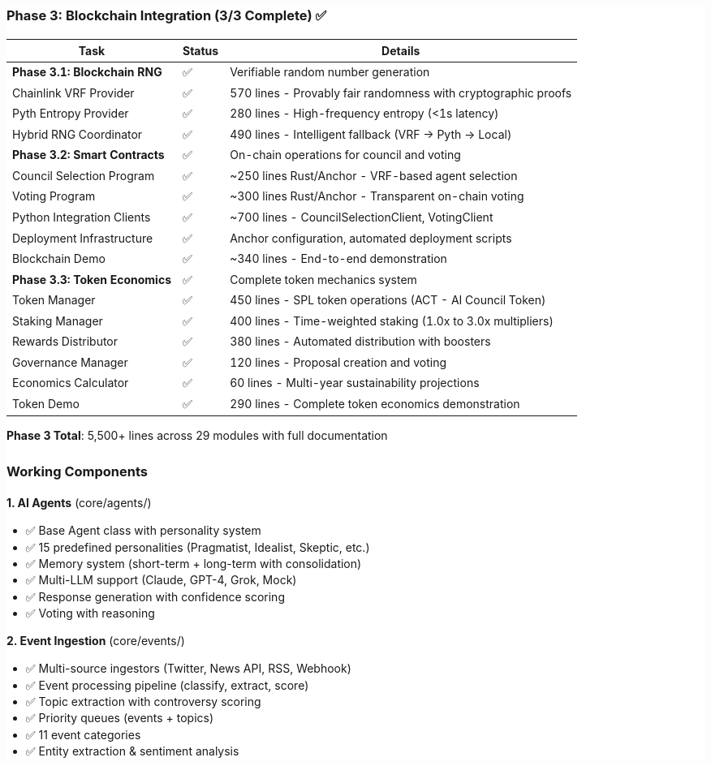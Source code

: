 ### Phase 3: Blockchain Integration (3/3 Complete) ✅

| Task | Status | Details |
|------|--------|---------|
| **Phase 3.1: Blockchain RNG** | ✅ | Verifiable random number generation |
| Chainlink VRF Provider | ✅ | 570 lines - Provably fair randomness with cryptographic proofs |
| Pyth Entropy Provider | ✅ | 280 lines - High-frequency entropy (<1s latency) |
| Hybrid RNG Coordinator | ✅ | 490 lines - Intelligent fallback (VRF → Pyth → Local) |
| **Phase 3.2: Smart Contracts** | ✅ | On-chain operations for council and voting |
| Council Selection Program | ✅ | ~250 lines Rust/Anchor - VRF-based agent selection |
| Voting Program | ✅ | ~300 lines Rust/Anchor - Transparent on-chain voting |
| Python Integration Clients | ✅ | ~700 lines - CouncilSelectionClient, VotingClient |
| Deployment Infrastructure | ✅ | Anchor configuration, automated deployment scripts |
| Blockchain Demo | ✅ | ~340 lines - End-to-end demonstration |
| **Phase 3.3: Token Economics** | ✅ | Complete token mechanics system |
| Token Manager | ✅ | 450 lines - SPL token operations (ACT - AI Council Token) |
| Staking Manager | ✅ | 400 lines - Time-weighted staking (1.0x to 3.0x multipliers) |
| Rewards Distributor | ✅ | 380 lines - Automated distribution with boosters |
| Governance Manager | ✅ | 120 lines - Proposal creation and voting |
| Economics Calculator | ✅ | 60 lines - Multi-year sustainability projections |
| Token Demo | ✅ | 290 lines - Complete token economics demonstration |

**Phase 3 Total**: 5,500+ lines across 29 modules with full documentation

### Working Components

**1. AI Agents** (core/agents/)
- ✅ Base Agent class with personality system
- ✅ 15 predefined personalities (Pragmatist, Idealist, Skeptic, etc.)
- ✅ Memory system (short-term + long-term with consolidation)
- ✅ Multi-LLM support (Claude, GPT-4, Grok, Mock)
- ✅ Response generation with confidence scoring
- ✅ Voting with reasoning

**2. Event Ingestion** (core/events/)
- ✅ Multi-source ingestors (Twitter, News API, RSS, Webhook)
- ✅ Event processing pipeline (classify, extract, score)
- ✅ Topic extraction with controversy scoring
- ✅ Priority queues (events + topics)
- ✅ 11 event categories
- ✅ Entity extraction & sentiment analysis
